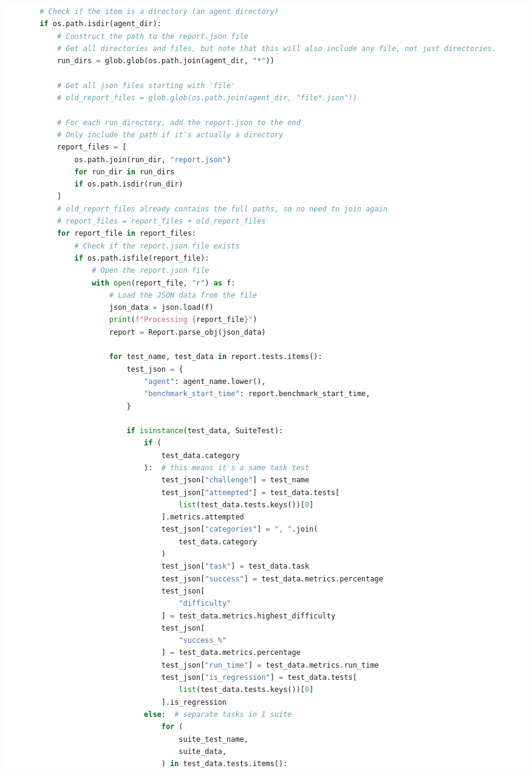 ```py
        # Check if the item is a directory (an agent directory)
        if os.path.isdir(agent_dir):
            # Construct the path to the report.json file
            # Get all directories and files, but note that this will also include any file, not just directories.
            run_dirs = glob.glob(os.path.join(agent_dir, "*"))

            # Get all json files starting with 'file'
            # old_report_files = glob.glob(os.path.join(agent_dir, "file*.json"))

            # For each run directory, add the report.json to the end
            # Only include the path if it's actually a directory
            report_files = [
                os.path.join(run_dir, "report.json")
                for run_dir in run_dirs
                if os.path.isdir(run_dir)
            ]
            # old_report_files already contains the full paths, so no need to join again
            # report_files = report_files + old_report_files
            for report_file in report_files:
                # Check if the report.json file exists
                if os.path.isfile(report_file):
                    # Open the report.json file
                    with open(report_file, "r") as f:
                        # Load the JSON data from the file
                        json_data = json.load(f)
                        print(f"Processing {report_file}")
                        report = Report.parse_obj(json_data)

                        for test_name, test_data in report.tests.items():
                            test_json = {
                                "agent": agent_name.lower(),
                                "benchmark_start_time": report.benchmark_start_time,
                            }

                            if isinstance(test_data, SuiteTest):
                                if (
                                    test_data.category
                                ):  # this means it's a same task test
                                    test_json["challenge"] = test_name
                                    test_json["attempted"] = test_data.tests[
                                        list(test_data.tests.keys())[0]
                                    ].metrics.attempted
                                    test_json["categories"] = ", ".join(
                                        test_data.category
                                    )
                                    test_json["task"] = test_data.task
                                    test_json["success"] = test_data.metrics.percentage
                                    test_json[
                                        "difficulty"
                                    ] = test_data.metrics.highest_difficulty
                                    test_json[
                                        "success_%"
                                    ] = test_data.metrics.percentage
                                    test_json["run_time"] = test_data.metrics.run_time
                                    test_json["is_regression"] = test_data.tests[
                                        list(test_data.tests.keys())[0]
                                    ].is_regression
                                else:  # separate tasks in 1 suite
                                    for (
                                        suite_test_name,
                                        suite_data,
                                    ) in test_data.tests.items():
```